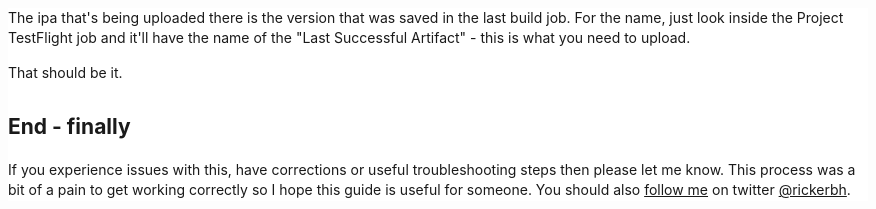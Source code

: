 The ipa that's being uploaded there is the version that was saved in the last build job. For the name, just look inside the Project TestFlight job and it'll have the name of the "Last Successful Artifact" - this is what you need to upload.

That should be it.

End - finally
-------------
If you experience issues with this, have corrections or useful troubleshooting steps then please let me know. This process was a bit of a pain to get working correctly so I hope this guide is useful for someone. You should also [follow me](http://twitter.com/rickerbh) on twitter [@rickerbh](http://twitter.com/rickerbh).


